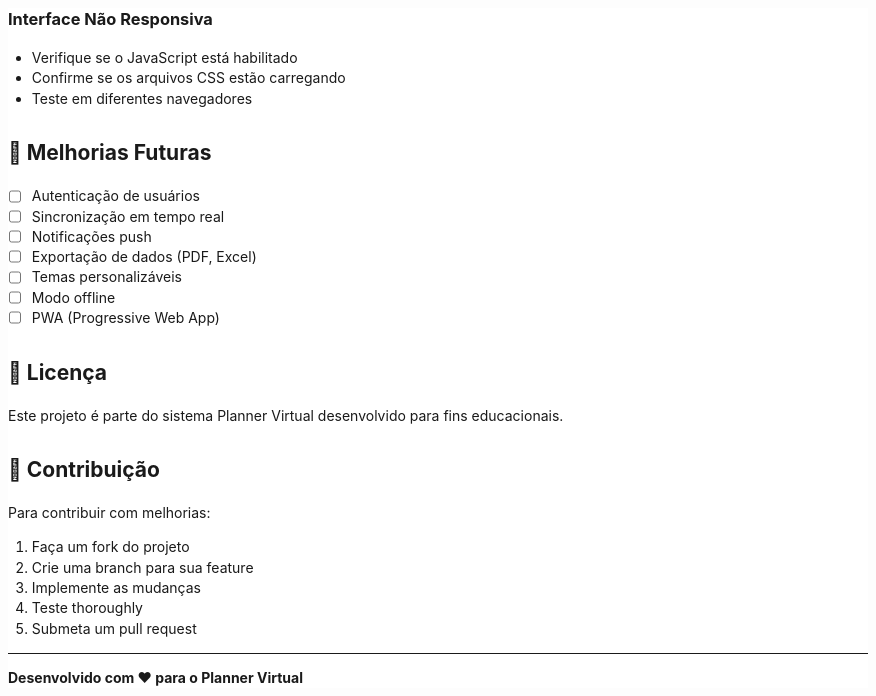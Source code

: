 ### Interface Não Responsiva
- Verifique se o JavaScript está habilitado
- Confirme se os arquivos CSS estão carregando
- Teste em diferentes navegadores

## 🔮 Melhorias Futuras

- [ ] Autenticação de usuários
- [ ] Sincronização em tempo real
- [ ] Notificações push
- [ ] Exportação de dados (PDF, Excel)
- [ ] Temas personalizáveis
- [ ] Modo offline
- [ ] PWA (Progressive Web App)

## 📄 Licença

Este projeto é parte do sistema Planner Virtual desenvolvido para fins educacionais.

## 👥 Contribuição

Para contribuir com melhorias:
1. Faça um fork do projeto
2. Crie uma branch para sua feature
3. Implemente as mudanças
4. Teste thoroughly
5. Submeta um pull request

---

**Desenvolvido com ❤️ para o Planner Virtual**

